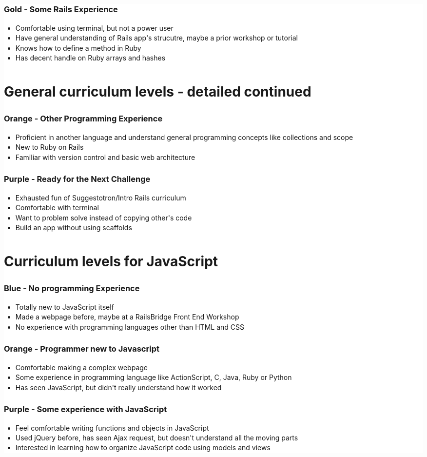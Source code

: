 ### **Gold** - Some Rails Experience

- Comfortable using terminal, but not a power user
- Have general understanding of Rails app's strucutre, maybe a prior workshop or tutorial
- Knows how to define a method in Ruby
- Has decent handle on Ruby arrays and hashes

# General curriculum levels - detailed continued

### **Orange** - Other Programming Experience

- Proficient in another language and understand general programming concepts like collections and scope
- New to Ruby on Rails
- Familiar with version control and basic web architecture

### **Purple** - Ready for the Next Challenge

- Exhausted fun of Suggestotron/Intro Rails curriculum
- Comfortable with terminal
- Want to problem solve instead of copying other's code
- Build an app without using scaffolds

# Curriculum levels for JavaScript

### **Blue** - No programming Experience

- Totally new to JavaScript itself
- Made a webpage before, maybe at a RailsBridge Front End Workshop
- No experience with programming languages other than HTML and CSS

### **Orange** - Programmer new to Javascript

- Comfortable making a complex webpage
- Some experience in programming language like ActionScript, C, Java, Ruby or Python
- Has seen JavaScript, but didn't really understand how it worked

### **Purple** - Some experience with JavaScript

- Feel comfortable writing functions and objects in JavaScript
- Used jQuery before, has seen Ajax request, but doesn't understand all the moving parts
- Interested in learning how to organize JavaScript code using models and views
